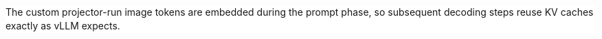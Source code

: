 The custom projector-run image tokens are embedded during the prompt phase, so subsequent decoding steps reuse KV caches exactly as vLLM expects.

[1]: https://deepspeed.readthedocs.io/en/latest/moe.html "Mixture of Experts (MoE) — DeepSpeed 0.18.0 documentation"
[2]: https://pypi.org/project/megatron-core/ "megatron-core"
[3]: https://docs.vllm.ai/en/latest/serving/expert_parallel_deployment.html "Expert Parallel Deployment - vLLM"
[4]: https://nvidia.github.io/TensorRT-LLM/advanced/expert-parallelism.html "Expert Parallelism in TensorRT-LLM - GitHub Pages"
[5]: https://tridao.me/blog/2024/flash3/ "FlashAttention-3: Fast and Accurate Attention with ..."
[6]: https://pytorch.org/docs/stable/distributed.html "Distributed communication package - torch.distributed"
[7]: https://arxiv.org/pdf/2101.03961 "Switch Transformers"
[8]: https://proceedings.neurips.cc/paper_files/paper/2022/file/960a172bc7fbf0177ccccbb411a7d800-Paper-Conference.pdf "Flamingo: a Visual Language Model for Few-Shot Learning"
[9]: https://docs.nvidia.com/megatron-core/developer-guide/latest/api-guide/moe.html "Mixture of Experts package — Megatron Core"
[10]: https://tridao.me/publications/flash3/flash3.pdf "FlashAttention-3: Fast and Accurate Attention with ..."
[11]: https://developer.nvidia.com/blog/scaling-large-moe-models-with-wide-expert-parallelism-on-nvl72-rack-scale-systems/ "Scaling Large MoE Models with Wide Expert Parallelism ..."
[12]: https://github.com/NVIDIA/bionemo-framework/issues/1243 "Tensor + Sequence parallel coverage"
[13]: https://www.deepspeed.ai/getting-started/ "Getting Started - DeepSpeed"
[14]: https://deepspeed.readthedocs.io/en/latest/inference-init.html "Inference Setup — DeepSpeed"
[15]: https://nvidia.github.io/TensorRT-LLM/release-notes.html "Release Notes — TensorRT LLM"
[16]: https://arxiv.org/abs/2506.04667 "FlashDMoE: Fast Distributed MoE in a Single Kernel"
[17]: https://docs.vllm.ai/en/stable/serving/parallelism_scaling.html "Parallelism and Scaling - vLLM"
[18]: https://nvidia.github.io/TensorRT-LLM/0.19.0/release-notes.html "Release Notes — TensorRT-LLM"
[19]: https://arxiv.org/abs/2202.09368 "Mixture-of-Experts with Expert Choice Routing"
